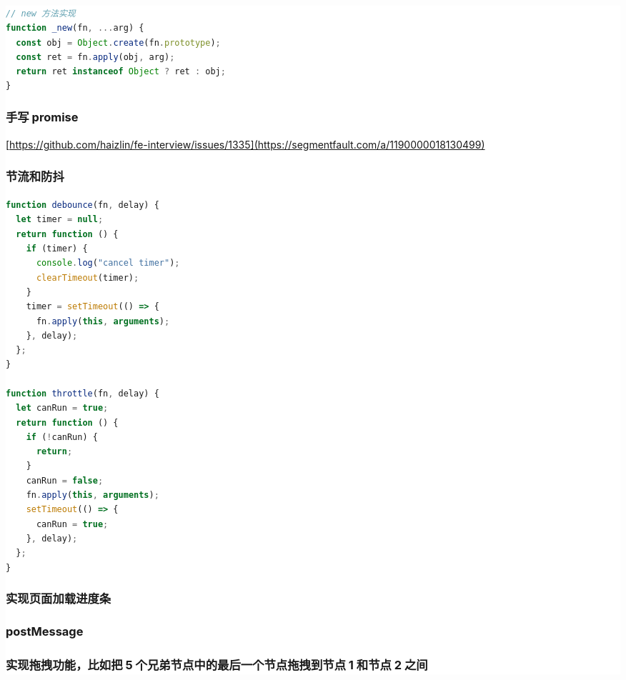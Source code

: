 ```jsx
```

```jsx
// new 方法实现
function _new(fn, ...arg) {
  const obj = Object.create(fn.prototype);
  const ret = fn.apply(obj, arg);
  return ret instanceof Object ? ret : obj;
}
```

### 手写 promise

[https://github.com/haizlin/fe-interview/issues/1335](https://segmentfault.com/a/1190000018130499)

### 节流和防抖

```jsx
function debounce(fn, delay) {
  let timer = null;
  return function () {
    if (timer) {
      console.log("cancel timer");
      clearTimeout(timer);
    }
    timer = setTimeout(() => {
      fn.apply(this, arguments);
    }, delay);
  };
}

function throttle(fn, delay) {
  let canRun = true;
  return function () {
    if (!canRun) {
      return;
    }
    canRun = false;
    fn.apply(this, arguments);
    setTimeout(() => {
      canRun = true;
    }, delay);
  };
}
```

### 实现页面加载进度条

### postMessage

### 实现拖拽功能，比如把 5 个兄弟节点中的最后一个节点拖拽到节点 1 和节点 2 之间
